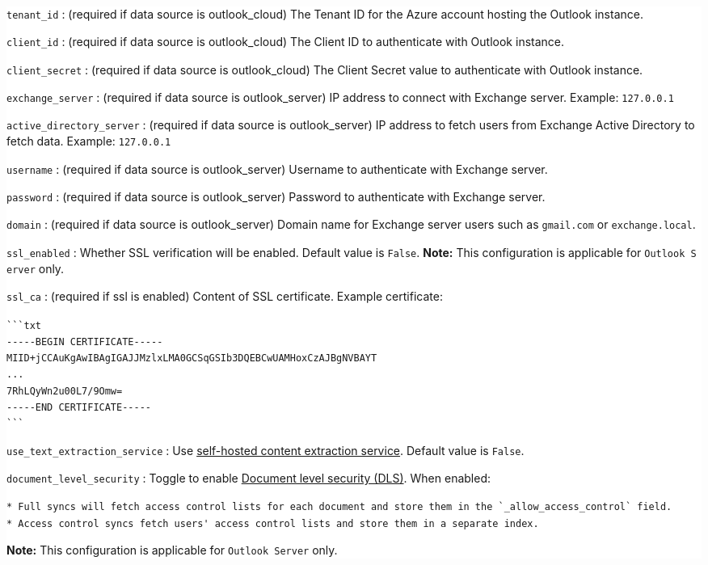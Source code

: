 `tenant_id`
:   (required if data source is outlook_cloud) The Tenant ID for the Azure account hosting the Outlook instance.

`client_id`
:   (required if data source is outlook_cloud) The Client ID to authenticate with Outlook instance.

`client_secret`
:   (required if data source is outlook_cloud) The Client Secret value to authenticate with Outlook instance.

`exchange_server`
:   (required if data source is outlook_server) IP address to connect with Exchange server. Example: `127.0.0.1`

`active_directory_server`
:   (required if data source is outlook_server) IP address to fetch users from Exchange Active Directory to fetch data. Example: `127.0.0.1`

`username`
:   (required if data source is outlook_server) Username to authenticate with Exchange server.

`password`
:   (required if data source is outlook_server) Password to authenticate with Exchange server.

`domain`
:   (required if data source is outlook_server) Domain name for Exchange server users such as `gmail.com` or `exchange.local`.

`ssl_enabled`
:   Whether SSL verification will be enabled. Default value is `False`. **Note:** This configuration is applicable for `Outlook Server` only.

`ssl_ca`
:   (required if ssl is enabled) Content of SSL certificate. Example certificate:

    ```txt
    -----BEGIN CERTIFICATE-----
    MIID+jCCAuKgAwIBAgIGAJJMzlxLMA0GCSqGSIb3DQEBCwUAMHoxCzAJBgNVBAYT
    ...
    7RhLQyWn2u00L7/9Omw=
    -----END CERTIFICATE-----
    ```


`use_text_extraction_service`
:   Use [self-hosted content extraction service](es-connectors-content-extraction.md#es-connectors-content-extraction-data-extraction-service). Default value is `False`.

`document_level_security`
:   Toggle to enable [Document level security (DLS)](es-dls.md). When enabled:

    * Full syncs will fetch access control lists for each document and store them in the `_allow_access_control` field.
    * Access control syncs fetch users' access control lists and store them in a separate index.


**Note:** This configuration is applicable for `Outlook Server` only.
